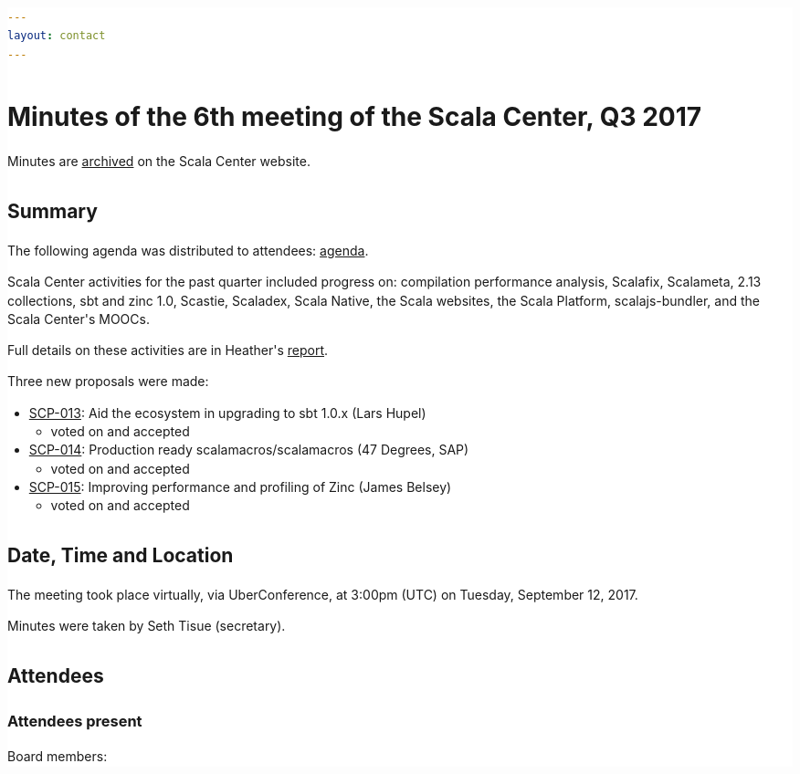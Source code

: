 ```yaml
---
layout: contact
---
```


# Minutes of the 6th meeting of the Scala Center, Q3 2017

Minutes are [archived](https://scala.epfl.ch/records.html) on the
Scala Center website.

## Summary

The following agenda was distributed to attendees:
[agenda](https://github.com/scalacenter/advisoryboard/blob/master/agendas/006-2017-q3.md).

Scala Center activities for the past quarter included progress on:
compilation performance analysis,
Scalafix, Scalameta, 2.13 collections,
sbt and zinc 1.0, Scastie, Scaladex,
Scala Native, the Scala websites,
the Scala Platform, scalajs-bundler,
and the Scala Center's MOOCs.

Full details on these activities are in Heather's
[report](https://docs.google.com/document/d/1C-8-ovNGGPQlJwdfZx3uBN_bnZbJ_WTwnwHVjfe0CrA/edit).

Three new proposals were made:

* [SCP-013](https://github.com/scalacenter/advisoryboard/blob/master/proposals/013-sbt-migration.md): Aid the ecosystem in upgrading to sbt 1.0.x (Lars Hupel)
    * voted on and accepted
* [SCP-014](https://github.com/scalacenter/advisoryboard/blob/master/proposals/014-production-ready-scalamacros.md): Production ready scalamacros/scalamacros (47 Degrees, SAP)
    * voted on and accepted
* [SCP-015](https://github.com/scalacenter/advisoryboard/blob/master/proposals/015-zinc-performance.md): Improving performance and profiling of Zinc (James Belsey)
    * voted on and accepted

## Date, Time and Location

The meeting took place virtually, via UberConference, at 3:00pm
(UTC) on Tuesday, September 12, 2017.

Minutes were taken by Seth Tisue (secretary).

## Attendees

### Attendees present

Board members:
